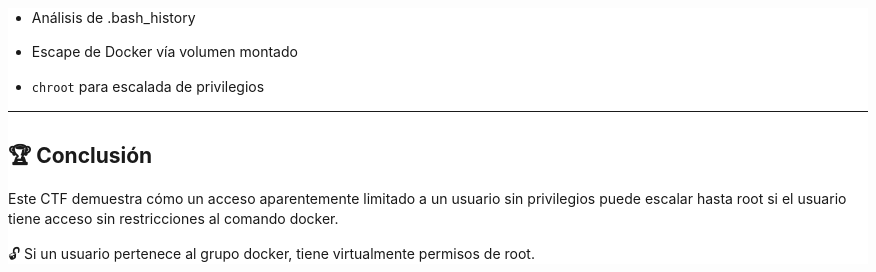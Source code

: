 - Análisis de .bash_history

- Escape de Docker vía volumen montado

- `chroot` para escalada de privilegios

---

## 🏆 Conclusión

Este CTF demuestra cómo un acceso aparentemente limitado a un usuario sin privilegios puede escalar hasta root si el usuario tiene acceso sin restricciones al comando docker.<br>

🔓 Si un usuario pertenece al grupo docker, tiene virtualmente permisos de root.

